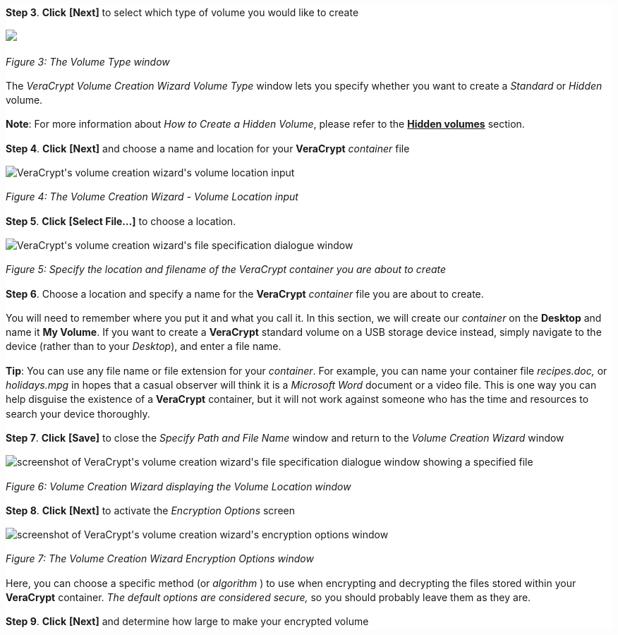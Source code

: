 **Step 3**. **Click** **[Next]** to select which type of volume you would like to create

![](/sites/securityinabox.org/files/media/veracrypt-osx-en-v01-303-standard-volume.png)

*Figure 3: The Volume Type window*

The *VeraCrypt Volume Creation Wizard Volume Type* window lets you specify whether you want to create a *Standard* or *Hidden* volume. 

**Note**: For more information about *How to Create a Hidden Volume*, please refer to the [**Hidden volumes**](#2260) section. 

**Step 4**. **Click** **[Next]** and choose a name and location for your **VeraCrypt** *container* file

![VeraCrypt's volume creation wizard's volume location input](/sites/securityinabox.org/files/media/veracrypt-osx-en-v01-304-volume-location.png)

*Figure 4: The Volume Creation Wizard - Volume Location input*

**Step 5**. **Click** **[Select File…]** to choose a location.

![VeraCrypt's volume creation wizard's file specification dialogue window](/sites/securityinabox.org/files/media/veracrypt-osx-en-v01-305-choose-location.png)

*Figure 5: Specify the location and filename of the VeraCrypt container you are about to create*

**Step 6**. Choose a location and specify a name for the **VeraCrypt** *container* file you are about to create. 

You will need to remember where you put it and what you call it. In this section, we will create our *container* on the **Desktop** and name it **My Volume**. If you want to create a **VeraCrypt** standard volume on a USB storage device instead, simply navigate to the device (rather than to your *Desktop*), and enter a file name.

**Tip**: You can use any file name or file extension for your *container*. For example, you can name your container file *recipes.doc,* or *holidays.mpg* in hopes that a casual observer will think it is a *Microsoft Word* document or a video file. This is one way you can help disguise the existence of a **VeraCrypt** container, but it will not work against someone who has the time and resources to search your device thoroughly.

**Step 7**. **Click** **[Save]** to close the *Specify Path and File Name* window and return to the *Volume Creation Wizard* window

![screenshot of VeraCrypt's volume creation wizard's file specification dialogue window showing a specified file](/sites/securityinabox.org/files/media/veracrypt-osx-en-v01-306-location-chosen.png)

*Figure 6: Volume Creation Wizard displaying the Volume Location window*

**Step 8**. **Click** **[Next]** to activate the *Encryption Options* screen

![screenshot of VeraCrypt's volume creation wizard's encryption options window](/sites/securityinabox.org/files/media/veracrypt-osx-en-v01-307-encryption-options.png)

*Figure 7: The Volume Creation Wizard Encryption Options window*

Here, you can choose a specific method (or *algorithm* ) to use when encrypting and decrypting the files stored within your **VeraCrypt** container. *The default options are considered secure,* so you should probably leave them as they are.

**Step 9**. **Click** **[Next]** and determine how large to make your encrypted volume
